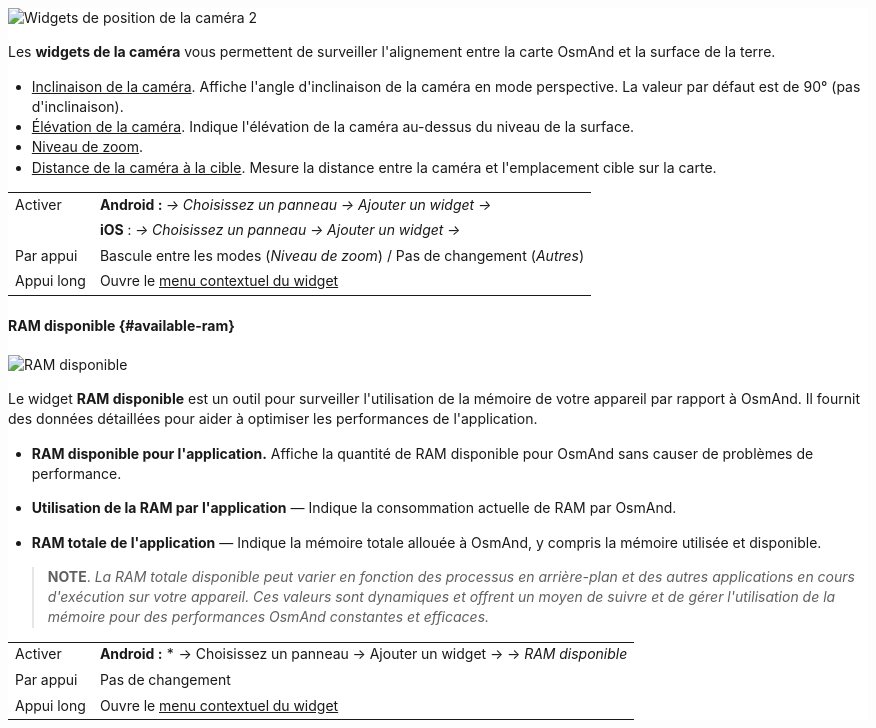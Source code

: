 <TabItem value="ios" label="iOS">

![Widgets de position de la caméra 2](@site/static/img/widgets/camera_position_widgets_2_ios.png)

</TabItem>

</Tabs>

Les **widgets de la caméra** vous permettent de surveiller l'alignement entre la carte OsmAnd et la surface de la terre.

- [Inclinaison de la caméra](../plugins/development.md#camera-tilt). Affiche l'angle d'inclinaison de la caméra en mode perspective. La valeur par défaut est de 90° (pas d'inclinaison).
- [Élévation de la caméra](../plugins/development.md#camera-elevation). Indique l'élévation de la caméra au-dessus du niveau de la surface.
- [Niveau de zoom](../plugins/development.md#zoom-level). <Translate android="true" ids="map_widget_zoom_level_desc"/>
- [Distance de la caméra à la cible](../plugins/development.md#distance-to-target). Mesure la distance entre la caméra et l'emplacement cible sur la carte.

| | |
|:------------|:------------|
| Activer | **Android :** *<Translate android="true" ids="shared_string_menu,map_widget_config"/> → Choisissez un panneau → Ajouter un widget → <Translate android="true" ids="developer_widgets"/>* |
|   |  **iOS** : *<Translate ios="true" ids="shared_string_menu,layer_map_appearance"/> → Choisissez un panneau → Ajouter un widget → <Translate ios="true" ids="developer_widgets"/>* |
| Par appui | Bascule entre les modes (*Niveau de zoom*) / Pas de changement (*Autres*) |
| Appui long | Ouvre le [menu contextuel du widget](../widgets/configure-screen.md#widget-context-menu) |


#### RAM disponible {#available-ram}

<InfoAndroidOnly />

![RAM disponible](@site/static/img/widgets/available_RAM_2_andr.png)

Le widget **RAM disponible** est un outil pour surveiller l'utilisation de la mémoire de votre appareil par rapport à OsmAnd. Il fournit des données détaillées pour aider à optimiser les performances de l'application.

- **RAM disponible pour l'application.** Affiche la quantité de RAM disponible pour OsmAnd sans causer de problèmes de performance.

- **Utilisation de la RAM par l'application** — Indique la consommation actuelle de RAM par OsmAnd.

- **RAM totale de l'application** — Indique la mémoire totale allouée à OsmAnd, y compris la mémoire utilisée et disponible.

> **NOTE**. *La *RAM totale disponible* peut varier en fonction des processus en arrière-plan et des autres applications en cours d'exécution sur votre appareil. Ces valeurs sont dynamiques et offrent un moyen de suivre et de gérer l'utilisation de la mémoire pour des performances OsmAnd constantes et efficaces.*

| | |
|:------------|:------------|
| Activer | **Android :** *<Translate android="true" ids="shared_string_menu,map_widget_config"/> → Choisissez un panneau → Ajouter un widget → <Translate android="true" ids="developer_widgets"/> → *RAM disponible* |
| Par appui | Pas de changement |
| Appui long | Ouvre le [menu contextuel du widget](../widgets/configure-screen.md#widget-context-menu) |
